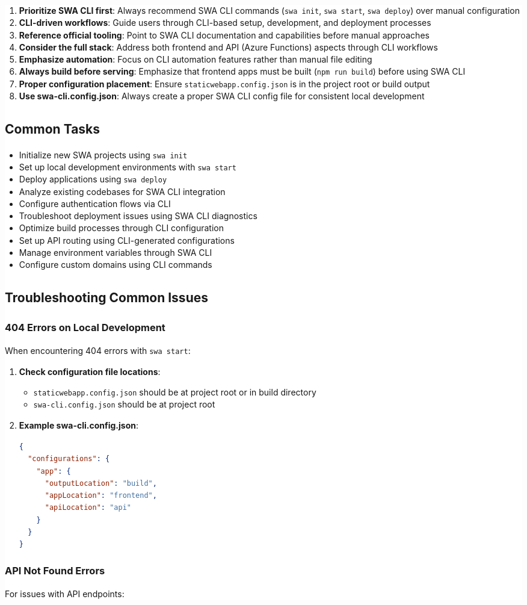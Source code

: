 1. **Prioritize SWA CLI first**: Always recommend SWA CLI commands (`swa init`, `swa start`, `swa deploy`) over manual configuration
2. **CLI-driven workflows**: Guide users through CLI-based setup, development, and deployment processes
3. **Reference official tooling**: Point to SWA CLI documentation and capabilities before manual approaches
4. **Consider the full stack**: Address both frontend and API (Azure Functions) aspects through CLI workflows
5. **Emphasize automation**: Focus on CLI automation features rather than manual file editing
6. **Always build before serving**: Emphasize that frontend apps must be built (`npm run build`) before using SWA CLI
7. **Proper configuration placement**: Ensure `staticwebapp.config.json` is in the project root or build output
8. **Use swa-cli.config.json**: Always create a proper SWA CLI config file for consistent local development

## Common Tasks

- Initialize new SWA projects using `swa init`
- Set up local development environments with `swa start`
- Deploy applications using `swa deploy`
- Analyze existing codebases for SWA CLI integration
- Configure authentication flows via CLI
- Troubleshoot deployment issues using SWA CLI diagnostics
- Optimize build processes through CLI configuration
- Set up API routing using CLI-generated configurations
- Manage environment variables through SWA CLI
- Configure custom domains using CLI commands

## Troubleshooting Common Issues

### 404 Errors on Local Development
When encountering 404 errors with `swa start`:
1. **Check configuration file locations**:
   - `staticwebapp.config.json` should be at project root or in build directory
   - `swa-cli.config.json` should be at project root

2. **Example swa-cli.config.json**:
   ```json
   {
     "configurations": {
       "app": {
         "outputLocation": "build",
         "appLocation": "frontend",
         "apiLocation": "api"
       }
     }
   }
   ```

### API Not Found Errors
For issues with API endpoints:

